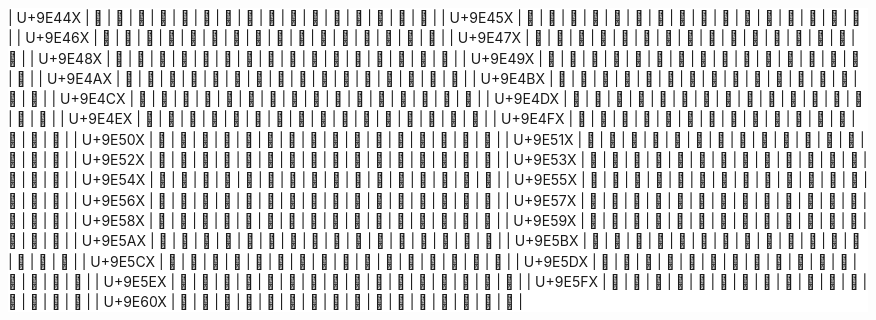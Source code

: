 | U+9E44X | &#x9E440; | &#x9E441; | &#x9E442; | &#x9E443; | &#x9E444; | &#x9E445; | &#x9E446; | &#x9E447; | &#x9E448; | &#x9E449; | &#x9E44A; | &#x9E44B; | &#x9E44C; | &#x9E44D; | &#x9E44E; | &#x9E44F; |
| U+9E45X | &#x9E450; | &#x9E451; | &#x9E452; | &#x9E453; | &#x9E454; | &#x9E455; | &#x9E456; | &#x9E457; | &#x9E458; | &#x9E459; | &#x9E45A; | &#x9E45B; | &#x9E45C; | &#x9E45D; | &#x9E45E; | &#x9E45F; |
| U+9E46X | &#x9E460; | &#x9E461; | &#x9E462; | &#x9E463; | &#x9E464; | &#x9E465; | &#x9E466; | &#x9E467; | &#x9E468; | &#x9E469; | &#x9E46A; | &#x9E46B; | &#x9E46C; | &#x9E46D; | &#x9E46E; | &#x9E46F; |
| U+9E47X | &#x9E470; | &#x9E471; | &#x9E472; | &#x9E473; | &#x9E474; | &#x9E475; | &#x9E476; | &#x9E477; | &#x9E478; | &#x9E479; | &#x9E47A; | &#x9E47B; | &#x9E47C; | &#x9E47D; | &#x9E47E; | &#x9E47F; |
| U+9E48X | &#x9E480; | &#x9E481; | &#x9E482; | &#x9E483; | &#x9E484; | &#x9E485; | &#x9E486; | &#x9E487; | &#x9E488; | &#x9E489; | &#x9E48A; | &#x9E48B; | &#x9E48C; | &#x9E48D; | &#x9E48E; | &#x9E48F; |
| U+9E49X | &#x9E490; | &#x9E491; | &#x9E492; | &#x9E493; | &#x9E494; | &#x9E495; | &#x9E496; | &#x9E497; | &#x9E498; | &#x9E499; | &#x9E49A; | &#x9E49B; | &#x9E49C; | &#x9E49D; | &#x9E49E; | &#x9E49F; |
| U+9E4AX | &#x9E4A0; | &#x9E4A1; | &#x9E4A2; | &#x9E4A3; | &#x9E4A4; | &#x9E4A5; | &#x9E4A6; | &#x9E4A7; | &#x9E4A8; | &#x9E4A9; | &#x9E4AA; | &#x9E4AB; | &#x9E4AC; | &#x9E4AD; | &#x9E4AE; | &#x9E4AF; |
| U+9E4BX | &#x9E4B0; | &#x9E4B1; | &#x9E4B2; | &#x9E4B3; | &#x9E4B4; | &#x9E4B5; | &#x9E4B6; | &#x9E4B7; | &#x9E4B8; | &#x9E4B9; | &#x9E4BA; | &#x9E4BB; | &#x9E4BC; | &#x9E4BD; | &#x9E4BE; | &#x9E4BF; |
| U+9E4CX | &#x9E4C0; | &#x9E4C1; | &#x9E4C2; | &#x9E4C3; | &#x9E4C4; | &#x9E4C5; | &#x9E4C6; | &#x9E4C7; | &#x9E4C8; | &#x9E4C9; | &#x9E4CA; | &#x9E4CB; | &#x9E4CC; | &#x9E4CD; | &#x9E4CE; | &#x9E4CF; |
| U+9E4DX | &#x9E4D0; | &#x9E4D1; | &#x9E4D2; | &#x9E4D3; | &#x9E4D4; | &#x9E4D5; | &#x9E4D6; | &#x9E4D7; | &#x9E4D8; | &#x9E4D9; | &#x9E4DA; | &#x9E4DB; | &#x9E4DC; | &#x9E4DD; | &#x9E4DE; | &#x9E4DF; |
| U+9E4EX | &#x9E4E0; | &#x9E4E1; | &#x9E4E2; | &#x9E4E3; | &#x9E4E4; | &#x9E4E5; | &#x9E4E6; | &#x9E4E7; | &#x9E4E8; | &#x9E4E9; | &#x9E4EA; | &#x9E4EB; | &#x9E4EC; | &#x9E4ED; | &#x9E4EE; | &#x9E4EF; |
| U+9E4FX | &#x9E4F0; | &#x9E4F1; | &#x9E4F2; | &#x9E4F3; | &#x9E4F4; | &#x9E4F5; | &#x9E4F6; | &#x9E4F7; | &#x9E4F8; | &#x9E4F9; | &#x9E4FA; | &#x9E4FB; | &#x9E4FC; | &#x9E4FD; | &#x9E4FE; | &#x9E4FF; |
| U+9E50X | &#x9E500; | &#x9E501; | &#x9E502; | &#x9E503; | &#x9E504; | &#x9E505; | &#x9E506; | &#x9E507; | &#x9E508; | &#x9E509; | &#x9E50A; | &#x9E50B; | &#x9E50C; | &#x9E50D; | &#x9E50E; | &#x9E50F; |
| U+9E51X | &#x9E510; | &#x9E511; | &#x9E512; | &#x9E513; | &#x9E514; | &#x9E515; | &#x9E516; | &#x9E517; | &#x9E518; | &#x9E519; | &#x9E51A; | &#x9E51B; | &#x9E51C; | &#x9E51D; | &#x9E51E; | &#x9E51F; |
| U+9E52X | &#x9E520; | &#x9E521; | &#x9E522; | &#x9E523; | &#x9E524; | &#x9E525; | &#x9E526; | &#x9E527; | &#x9E528; | &#x9E529; | &#x9E52A; | &#x9E52B; | &#x9E52C; | &#x9E52D; | &#x9E52E; | &#x9E52F; |
| U+9E53X | &#x9E530; | &#x9E531; | &#x9E532; | &#x9E533; | &#x9E534; | &#x9E535; | &#x9E536; | &#x9E537; | &#x9E538; | &#x9E539; | &#x9E53A; | &#x9E53B; | &#x9E53C; | &#x9E53D; | &#x9E53E; | &#x9E53F; |
| U+9E54X | &#x9E540; | &#x9E541; | &#x9E542; | &#x9E543; | &#x9E544; | &#x9E545; | &#x9E546; | &#x9E547; | &#x9E548; | &#x9E549; | &#x9E54A; | &#x9E54B; | &#x9E54C; | &#x9E54D; | &#x9E54E; | &#x9E54F; |
| U+9E55X | &#x9E550; | &#x9E551; | &#x9E552; | &#x9E553; | &#x9E554; | &#x9E555; | &#x9E556; | &#x9E557; | &#x9E558; | &#x9E559; | &#x9E55A; | &#x9E55B; | &#x9E55C; | &#x9E55D; | &#x9E55E; | &#x9E55F; |
| U+9E56X | &#x9E560; | &#x9E561; | &#x9E562; | &#x9E563; | &#x9E564; | &#x9E565; | &#x9E566; | &#x9E567; | &#x9E568; | &#x9E569; | &#x9E56A; | &#x9E56B; | &#x9E56C; | &#x9E56D; | &#x9E56E; | &#x9E56F; |
| U+9E57X | &#x9E570; | &#x9E571; | &#x9E572; | &#x9E573; | &#x9E574; | &#x9E575; | &#x9E576; | &#x9E577; | &#x9E578; | &#x9E579; | &#x9E57A; | &#x9E57B; | &#x9E57C; | &#x9E57D; | &#x9E57E; | &#x9E57F; |
| U+9E58X | &#x9E580; | &#x9E581; | &#x9E582; | &#x9E583; | &#x9E584; | &#x9E585; | &#x9E586; | &#x9E587; | &#x9E588; | &#x9E589; | &#x9E58A; | &#x9E58B; | &#x9E58C; | &#x9E58D; | &#x9E58E; | &#x9E58F; |
| U+9E59X | &#x9E590; | &#x9E591; | &#x9E592; | &#x9E593; | &#x9E594; | &#x9E595; | &#x9E596; | &#x9E597; | &#x9E598; | &#x9E599; | &#x9E59A; | &#x9E59B; | &#x9E59C; | &#x9E59D; | &#x9E59E; | &#x9E59F; |
| U+9E5AX | &#x9E5A0; | &#x9E5A1; | &#x9E5A2; | &#x9E5A3; | &#x9E5A4; | &#x9E5A5; | &#x9E5A6; | &#x9E5A7; | &#x9E5A8; | &#x9E5A9; | &#x9E5AA; | &#x9E5AB; | &#x9E5AC; | &#x9E5AD; | &#x9E5AE; | &#x9E5AF; |
| U+9E5BX | &#x9E5B0; | &#x9E5B1; | &#x9E5B2; | &#x9E5B3; | &#x9E5B4; | &#x9E5B5; | &#x9E5B6; | &#x9E5B7; | &#x9E5B8; | &#x9E5B9; | &#x9E5BA; | &#x9E5BB; | &#x9E5BC; | &#x9E5BD; | &#x9E5BE; | &#x9E5BF; |
| U+9E5CX | &#x9E5C0; | &#x9E5C1; | &#x9E5C2; | &#x9E5C3; | &#x9E5C4; | &#x9E5C5; | &#x9E5C6; | &#x9E5C7; | &#x9E5C8; | &#x9E5C9; | &#x9E5CA; | &#x9E5CB; | &#x9E5CC; | &#x9E5CD; | &#x9E5CE; | &#x9E5CF; |
| U+9E5DX | &#x9E5D0; | &#x9E5D1; | &#x9E5D2; | &#x9E5D3; | &#x9E5D4; | &#x9E5D5; | &#x9E5D6; | &#x9E5D7; | &#x9E5D8; | &#x9E5D9; | &#x9E5DA; | &#x9E5DB; | &#x9E5DC; | &#x9E5DD; | &#x9E5DE; | &#x9E5DF; |
| U+9E5EX | &#x9E5E0; | &#x9E5E1; | &#x9E5E2; | &#x9E5E3; | &#x9E5E4; | &#x9E5E5; | &#x9E5E6; | &#x9E5E7; | &#x9E5E8; | &#x9E5E9; | &#x9E5EA; | &#x9E5EB; | &#x9E5EC; | &#x9E5ED; | &#x9E5EE; | &#x9E5EF; |
| U+9E5FX | &#x9E5F0; | &#x9E5F1; | &#x9E5F2; | &#x9E5F3; | &#x9E5F4; | &#x9E5F5; | &#x9E5F6; | &#x9E5F7; | &#x9E5F8; | &#x9E5F9; | &#x9E5FA; | &#x9E5FB; | &#x9E5FC; | &#x9E5FD; | &#x9E5FE; | &#x9E5FF; |
| U+9E60X | &#x9E600; | &#x9E601; | &#x9E602; | &#x9E603; | &#x9E604; | &#x9E605; | &#x9E606; | &#x9E607; | &#x9E608; | &#x9E609; | &#x9E60A; | &#x9E60B; | &#x9E60C; | &#x9E60D; | &#x9E60E; | &#x9E60F; |